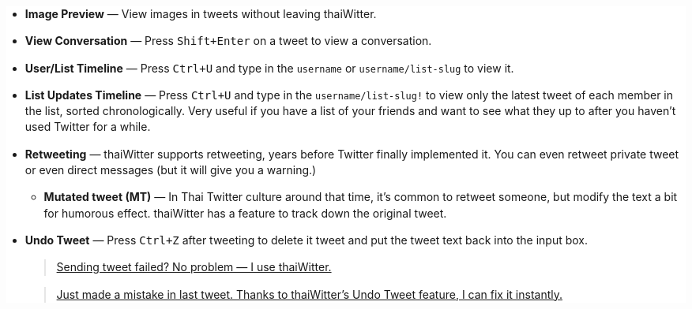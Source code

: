 - **Image Preview** — View images in tweets without leaving thaiWitter.

- **View Conversation** — Press <kbd>Shift+Enter</kbd> on a tweet to view a conversation.

- **User/List Timeline** — Press <kbd>Ctrl+U</kbd> and type in the `username` or `username/list-slug` to view it.

- **List Updates Timeline** — Press <kbd>Ctrl+U</kbd> and type in the `username/list-slug!` to view only the latest tweet of each member in the list, sorted chronologically. Very useful if you have a list of your friends and want to see what they up to after you haven’t used Twitter for a while.

- **Retweeting** — thaiWitter supports retweeting, years before Twitter finally implemented it. You can even retweet private tweet or even direct messages (but it will give you a warning.)

  - **Mutated tweet (MT)** — In Thai Twitter culture around that time, it’s common to retweet someone, but modify the text a bit for humorous effect. thaiWitter has a feature to track down the original tweet.

- **Undo Tweet** — Press <kbd>Ctrl+Z</kbd> after tweeting to delete it tweet and put the tweet text back into the input box.

  > [Sending tweet failed? No problem — I use thaiWitter.](https://twitter.com/ArCHavenSZ/status/538387267262238720)

  > [Just made a mistake in last tweet. Thanks to thaiWitter’s Undo Tweet feature, I can fix it instantly.](https://twitter.com/Legatte/status/204531139766009856)

<p align="center">